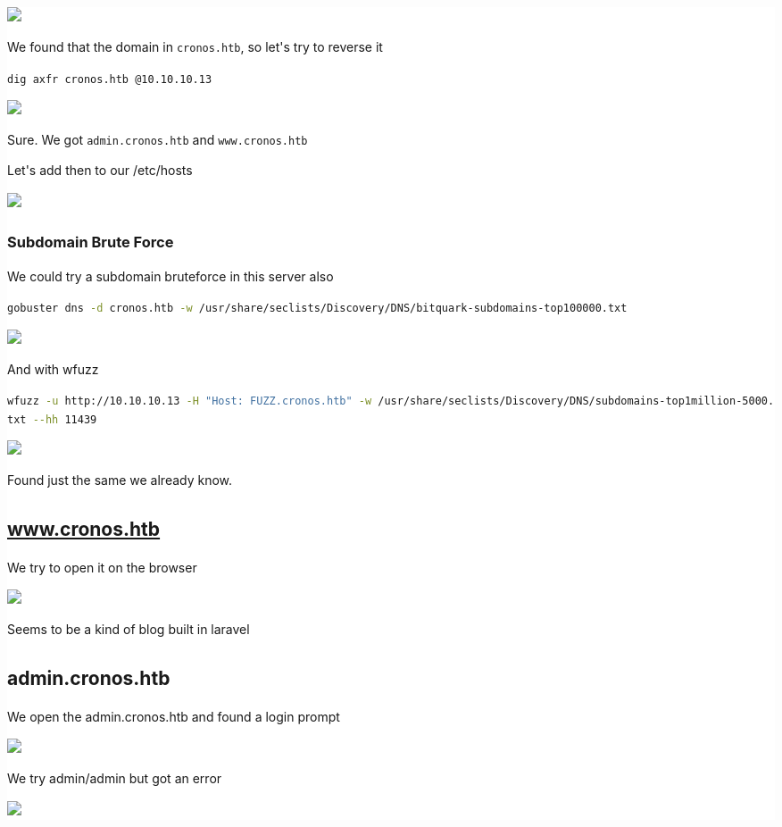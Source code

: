 ![](https://0x4rt3mis.github.io/assets/img/hackthebox/2021-12-15-HackTheBox-Cronos/2021-12-15-HackTheBox-Cronos%2012:55:49.png)

We found that the domain in `cronos.htb`, so let's try to reverse it

```sh
dig axfr cronos.htb @10.10.10.13
```

![](https://0x4rt3mis.github.io/assets/img/hackthebox/2021-12-15-HackTheBox-Cronos/2021-12-15-HackTheBox-Cronos%2012:56:43.png)

Sure. We got `admin.cronos.htb` and `www.cronos.htb`

Let's add then to our /etc/hosts

![](https://0x4rt3mis.github.io/assets/img/hackthebox/2021-12-15-HackTheBox-Cronos/2021-12-15-HackTheBox-Cronos%2012:57:39.png)

### Subdomain Brute Force

We could try a subdomain bruteforce in this server also

```sh
gobuster dns -d cronos.htb -w /usr/share/seclists/Discovery/DNS/bitquark-subdomains-top100000.txt 
```

![](https://0x4rt3mis.github.io/assets/img/hackthebox/2021-12-15-HackTheBox-Cronos/2021-12-15-HackTheBox-Cronos%2001:13:22.png)

And with wfuzz

```sh
wfuzz -u http://10.10.10.13 -H "Host: FUZZ.cronos.htb" -w /usr/share/seclists/Discovery/DNS/subdomains-top1million-5000.txt --hh 11439
```

![](https://0x4rt3mis.github.io/assets/img/hackthebox/2021-12-15-HackTheBox-Cronos/2021-12-15-HackTheBox-Cronos%2001:06:19.png)

Found just the same we already know.

## www.cronos.htb

We try to open it on the browser

![](https://0x4rt3mis.github.io/assets/img/hackthebox/2021-12-15-HackTheBox-Cronos/2021-12-15-HackTheBox-Cronos%2001:03:27.png)

Seems to be a kind of blog built in laravel

## admin.cronos.htb

We open the admin.cronos.htb and found a login prompt

![](https://0x4rt3mis.github.io/assets/img/hackthebox/2021-12-15-HackTheBox-Cronos/2021-12-15-HackTheBox-Cronos%2001:04:41.png)

We try admin/admin but got an error

![](https://0x4rt3mis.github.io/assets/img/hackthebox/2021-12-15-HackTheBox-Cronos/2021-12-15-HackTheBox-Cronos%2001:05:34.png)
